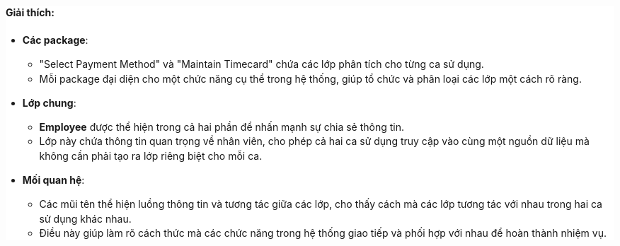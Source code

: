#### Giải thích:
- **Các package**: 
  - "Select Payment Method" và "Maintain Timecard" chứa các lớp phân tích cho từng ca sử dụng. 
  - Mỗi package đại diện cho một chức năng cụ thể trong hệ thống, giúp tổ chức và phân loại các lớp một cách rõ ràng.

- **Lớp chung**: 
  - **Employee** được thể hiện trong cả hai phần để nhấn mạnh sự chia sẻ thông tin. 
  - Lớp này chứa thông tin quan trọng về nhân viên, cho phép cả hai ca sử dụng truy cập vào cùng một nguồn dữ liệu mà không cần phải tạo ra lớp riêng biệt cho mỗi ca.

- **Mối quan hệ**: 
  - Các mũi tên thể hiện luồng thông tin và tương tác giữa các lớp, cho thấy cách mà các lớp tương tác với nhau trong hai ca sử dụng khác nhau. 
  - Điều này giúp làm rõ cách thức mà các chức năng trong hệ thống giao tiếp và phối hợp với nhau để hoàn thành nhiệm vụ.
